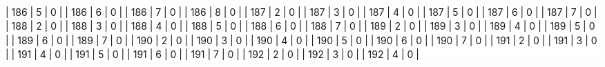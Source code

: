 | 186             | 5             | 0          |
| 186             | 6             | 0          |
| 186             | 7             | 0          |
| 186             | 8             | 0          |
| 187             | 2             | 0          |
| 187             | 3             | 0          |
| 187             | 4             | 0          |
| 187             | 5             | 0          |
| 187             | 6             | 0          |
| 187             | 7             | 0          |
| 188             | 2             | 0          |
| 188             | 3             | 0          |
| 188             | 4             | 0          |
| 188             | 5             | 0          |
| 188             | 6             | 0          |
| 188             | 7             | 0          |
| 189             | 2             | 0          |
| 189             | 3             | 0          |
| 189             | 4             | 0          |
| 189             | 5             | 0          |
| 189             | 6             | 0          |
| 189             | 7             | 0          |
| 190             | 2             | 0          |
| 190             | 3             | 0          |
| 190             | 4             | 0          |
| 190             | 5             | 0          |
| 190             | 6             | 0          |
| 190             | 7             | 0          |
| 191             | 2             | 0          |
| 191             | 3             | 0          |
| 191             | 4             | 0          |
| 191             | 5             | 0          |
| 191             | 6             | 0          |
| 191             | 7             | 0          |
| 192             | 2             | 0          |
| 192             | 3             | 0          |
| 192             | 4             | 0          |